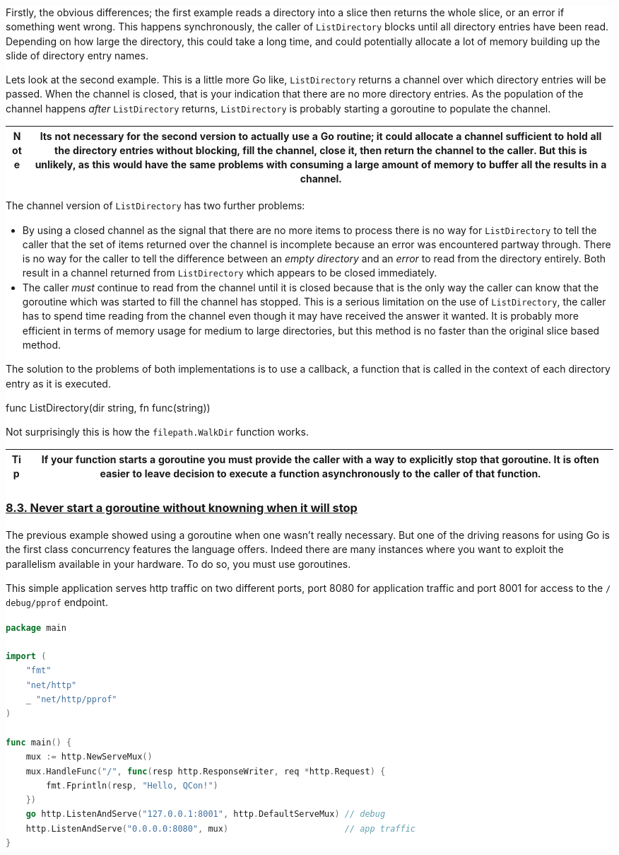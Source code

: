Firstly, the obvious differences; the first example reads a directory into a slice then returns the whole slice, or an error if something went wrong. This happens synchronously, the caller of `ListDirectory` blocks until all directory entries have been read. Depending on how large the directory, this could take a long time, and could potentially allocate a lot of memory building up the slide of directory entry names.

Lets look at the second example. This is a little more Go like, `ListDirectory` returns a channel over which directory entries will be passed. When the channel is closed, that is your indication that there are no more directory entries. As the population of the channel happens _after_ `ListDirectory` returns, `ListDirectory` is probably starting a goroutine to populate the channel.

| Note | Its not necessary for the second version to actually use a Go routine; it could allocate a channel sufficient to hold all the directory entries without blocking, fill the channel, close it, then return the channel to the caller. But this is unlikely, as this would have the same problems with consuming a large amount of memory to buffer all the results in a channel. |
| ---- | ------------------------------------------------------------------------------------------------------------------------------------------------------------------------------------------------------------------------------------------------------------------------------------------------------------------------------------------------------------------------------- |

The channel version of `ListDirectory` has two further problems:

* By using a closed channel as the signal that there are no more items to process there is no way for `ListDirectory` to tell the caller that the set of items returned over the channel is incomplete because an error was encountered partway through. There is no way for the caller to tell the difference between an _empty directory_ and an _error_ to read from the directory entirely. Both result in a channel returned from `ListDirectory` which appears to be closed immediately.
* The caller _must_ continue to read from the channel until it is closed because that is the only way the caller can know that the goroutine which was started to fill the channel has stopped. This is a serious limitation on the use of `ListDirectory`, the caller has to spend time reading from the channel even though it may have received the answer it wanted. It is probably more efficient in terms of memory usage for medium to large directories, but this method is no faster than the original slice based method.

The solution to the problems of both implementations is to use a callback, a function that is called in the context of each directory entry as it is executed.

func ListDirectory(dir string, fn func(string))

Not surprisingly this is how the `filepath.WalkDir` function works.

| Tip | If your function starts a goroutine you must provide the caller with a way to explicitly stop that goroutine. It is often easier to leave decision to execute a function asynchronously to the caller of that function. |
| --- | ----------------------------------------------------------------------------------------------------------------------------------------------------------------------------------------------------------------------- |

### [](#%5Fnever%5Fstart%5Fa%5Fgoroutine%5Fwithout%5Fknowning%5Fwhen%5Fit%5Fwill%5Fstop)[8.3\. Never start a goroutine without knowning when it will stop](#%5Fnever%5Fstart%5Fa%5Fgoroutine%5Fwithout%5Fknowning%5Fwhen%5Fit%5Fwill%5Fstop)

The previous example showed using a goroutine when one wasn’t really necessary. But one of the driving reasons for using Go is the first class concurrency features the language offers. Indeed there are many instances where you want to exploit the parallelism available in your hardware. To do so, you must use goroutines.

This simple application serves http traffic on two different ports, port 8080 for application traffic and port 8001 for access to the `/debug/pprof` endpoint.

```go
package main

import (
	"fmt"
	"net/http"
	_ "net/http/pprof"
)

func main() {
	mux := http.NewServeMux()
	mux.HandleFunc("/", func(resp http.ResponseWriter, req *http.Request) {
		fmt.Fprintln(resp, "Hello, QCon!")
	})
	go http.ListenAndServe("127.0.0.1:8001", http.DefaultServeMux) // debug
	http.ListenAndServe("0.0.0.0:8080", mux)                       // app traffic
}
```